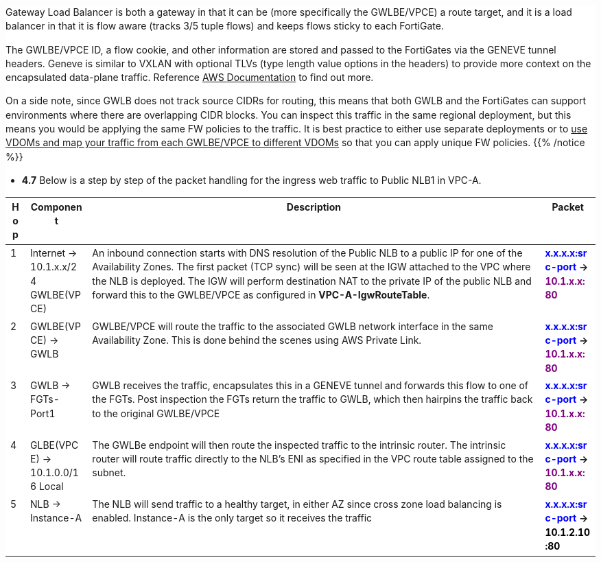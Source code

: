 Gateway Load Balancer is both a gateway in that it can be (more specifically the GWLBE/VPCE) a route target, and it is a load balancer in that it is flow aware (tracks 3/5 tuple flows) and keeps flows sticky to each FortiGate.

The GWLBE/VPCE ID, a flow cookie, and other information are stored and passed to the FortiGates via the GENEVE tunnel headers.  Geneve is similar to VXLAN with optional TLVs (type length value options in the headers) to provide more context on the encapsulated data-plane traffic.  Reference [AWS Documentation](https://aws.amazon.com/blogs/networking-and-content-delivery/integrate-your-custom-logic-or-appliance-with-aws-gateway-load-balancer/) to find out more.

On a side note, since GWLB does not track source CIDRs for routing, this means that both GWLB and the FortiGates can support environments where there are overlapping CIDR blocks. You can inspect this traffic in the same regional deployment, but this means you would be applying the same FW policies to the traffic.  It is best practice to either use separate deployments or to [use VDOMs and map your traffic from each GWLBE/VPCE to different VDOMs](https://docs.fortinet.com/document/fortigate-public-cloud/7.4.0/aws-administration-guide/299990/multitenancy-support-with-aws-gwlb) so that you can apply unique FW policies.
{{% /notice %}}

- **4.7** Below is a step by step of the packet handling for the ingress web traffic to Public NLB1 in VPC-A.

Hop | Component                           | Description                                                                                                                                                                                                                                                                                                                                                                   | Packet |
---|-------------------------------------|-------------------------------------------------------------------------------------------------------------------------------------------------------------------------------------------------------------------------------------------------------------------------------------------------------------------------------------------------------------------------------|---|
1 | Internet -> 10.1.x.x/24 GWLBE(VPCE) | An inbound connection starts with DNS resolution of the Public NLB to a public IP for one of the Availability Zones. The first packet (TCP sync) will be seen at the IGW attached to the VPC where the NLB is deployed. The IGW will perform destination NAT to the private IP of the public NLB and forward this to the GWLBE/VPCE as configured in **VPC-A-IgwRouteTable**. | **<span style="color:blue">x.x.x.x:src-port</span> -> <span style="color:purple">10.1.x.x:80</span>** |
2 | GWLBE(VPCE) -> GWLB                 | GWLBE/VPCE will route the traffic to the associated GWLB network interface in the same Availability Zone. This is done behind the scenes using AWS Private Link.                                                                                                                                                                                                               | **<span style="color:blue">x.x.x.x:src-port</span> -> <span style="color:purple">10.1.x.x:80</span>** |
3 | GWLB -> FGTs-Port1                  | GWLB receives the traffic, encapsulates this in a GENEVE tunnel and forwards this flow to one of the FGTs. Post inspection the FGTs return the traffic to GWLB, which then hairpins the traffic back to the original GWLBE/VPCE                                                                                                                                               | **<span style="color:blue">x.x.x.x:src-port</span> -> <span style="color:purple">10.1.x.x:80</span>** |
4 | GLBE(VPCE) -> 10.1.0.0/16 Local     | The GWLBe endpoint will then route the inspected traffic to the intrinsic router. The intrinsic router will route traffic directly to the NLB’s ENI as specified in the VPC route table assigned to the subnet.                                                                                                                                                               | **<span style="color:blue">x.x.x.x:src-port</span> -> <span style="color:purple">10.1.x.x:80</span>** |
5 | NLB -> Instance-A                   | The NLB will send traffic to a healthy target, in either AZ since cross zone load balancing is enabled. Instance-A is the only target so it receives the traffic                                                                                                                                                                                                              | **<span style="color:blue">x.x.x.x:src-port</span> -> <span style="color:black">10.1.2.10:80</span>** |